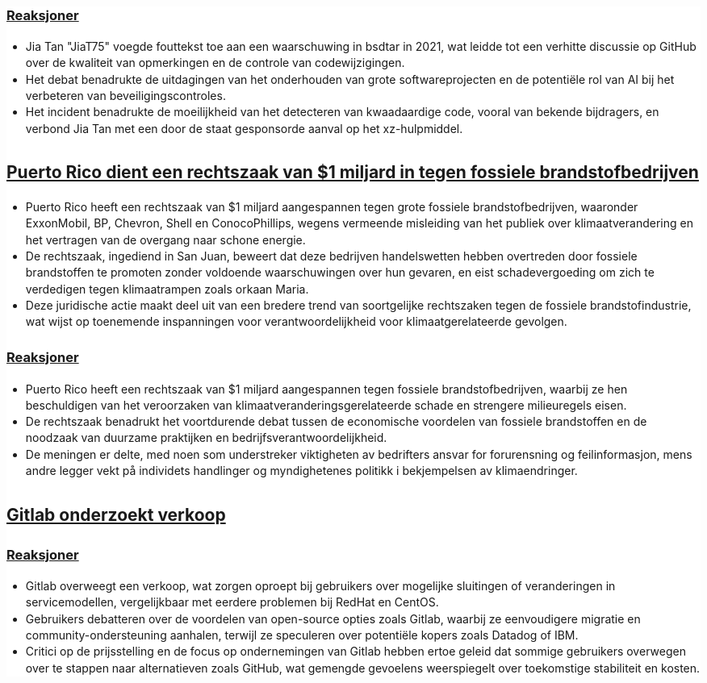 ### [Reaksjoner](https://news.ycombinator.com/item?id=40984589)

- Jia Tan "JiaT75" voegde fouttekst toe aan een waarschuwing in bsdtar in 2021, wat leidde tot een verhitte discussie op GitHub over de kwaliteit van opmerkingen en de controle van codewijzigingen.
- Het debat benadrukte de uitdagingen van het onderhouden van grote softwareprojecten en de potentiële rol van AI bij het verbeteren van beveiligingscontroles.
- Het incident benadrukte de moeilijkheid van het detecteren van kwaadaardige code, vooral van bekende bijdragers, en verbond Jia Tan met een door de staat gesponsorde aanval op het xz-hulpmiddel.

## [Puerto Rico dient een rechtszaak van $1 miljard in tegen fossiele brandstofbedrijven](https://www.theverge.com/2024/7/16/24199686/puerto-rico-fossil-fuel-industry-lawsuit-climate-change)

- Puerto Rico heeft een rechtszaak van $1 miljard aangespannen tegen grote fossiele brandstofbedrijven, waaronder ExxonMobil, BP, Chevron, Shell en ConocoPhillips, wegens vermeende misleiding van het publiek over klimaatverandering en het vertragen van de overgang naar schone energie.
- De rechtszaak, ingediend in San Juan, beweert dat deze bedrijven handelswetten hebben overtreden door fossiele brandstoffen te promoten zonder voldoende waarschuwingen over hun gevaren, en eist schadevergoeding om zich te verdedigen tegen klimaatrampen zoals orkaan Maria.
- Deze juridische actie maakt deel uit van een bredere trend van soortgelijke rechtszaken tegen de fossiele brandstofindustrie, wat wijst op toenemende inspanningen voor verantwoordelijkheid voor klimaatgerelateerde gevolgen.

### [Reaksjoner](https://news.ycombinator.com/item?id=40986213)

- Puerto Rico heeft een rechtszaak van $1 miljard aangespannen tegen fossiele brandstofbedrijven, waarbij ze hen beschuldigen van het veroorzaken van klimaatveranderingsgerelateerde schade en strengere milieuregels eisen.
- De rechtszaak benadrukt het voortdurende debat tussen de economische voordelen van fossiele brandstoffen en de noodzaak van duurzame praktijken en bedrijfsverantwoordelijkheid.
- De meningen er delte, med noen som understreker viktigheten av bedrifters ansvar for forurensning og feilinformasjon, mens andre legger vekt på individets handlinger og myndighetenes politikk i bekjempelsen av klimaendringer.

## [Gitlab onderzoekt verkoop](https://www.reuters.com/markets/deals/google-backed-software-developer-gitlab-explores-sale-sources-say-2024-07-17/)

### [Reaksjoner](https://news.ycombinator.com/item?id=40983486)

- Gitlab overweegt een verkoop, wat zorgen oproept bij gebruikers over mogelijke sluitingen of veranderingen in servicemodellen, vergelijkbaar met eerdere problemen bij RedHat en CentOS.
- Gebruikers debatteren over de voordelen van open-source opties zoals Gitlab, waarbij ze eenvoudigere migratie en community-ondersteuning aanhalen, terwijl ze speculeren over potentiële kopers zoals Datadog of IBM.
- Critici op de prijsstelling en de focus op ondernemingen van Gitlab hebben ertoe geleid dat sommige gebruikers overwegen over te stappen naar alternatieven zoals GitHub, wat gemengde gevoelens weerspiegelt over toekomstige stabiliteit en kosten.
